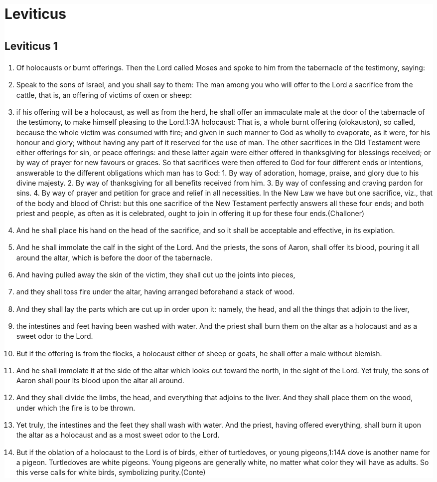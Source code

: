 # Leviticus

## Leviticus 1

1. Of holocausts or burnt offerings.  Then the Lord called Moses and spoke to him from the tabernacle of the testimony, saying:

2. Speak to the sons of Israel, and you shall say to them: The man among you who will offer to the Lord a sacrifice from the cattle, that is, an offering of victims of oxen or sheep:

3. if his offering will be a holocaust, as well as from the herd, he shall offer an immaculate male at the door of the tabernacle of the testimony, to make himself pleasing to the Lord.1:3A holocaust: That is, a whole burnt offering (olokauston), so called, because the whole victim was consumed with fire; and given in such manner to God as wholly to evaporate, as it were, for his honour and glory; without having any part of it reserved for the use of man. The other sacrifices in the Old Testament were either offerings for sin, or peace offerings: and these latter again were either offered in thanksgiving for blessings received; or by way of prayer for new favours or graces. So that sacrifices were then offered to God for four different ends or intentions, answerable to the different obligations which man has to God: 1. By way of adoration, homage, praise, and glory due to his divine majesty. 2. By way of thanksgiving for all benefits received from him. 3. By way of confessing and craving pardon for sins. 4. By way of prayer and petition for grace and relief in all necessities. In the New Law we have but one sacrifice, viz., that of the body and blood of Christ: but this one sacrifice of the New Testament perfectly answers all these four ends; and both priest and people, as often as it is celebrated, ought to join in offering it up for these four ends.(Challoner)

4. And he shall place his hand on the head of the sacrifice, and so it shall be acceptable and effective, in its expiation.

5. And he shall immolate the calf in the sight of the Lord. And the priests, the sons of Aaron, shall offer its blood, pouring it all around the altar, which is before the door of the tabernacle.

6. And having pulled away the skin of the victim, they shall cut up the joints into pieces,

7. and they shall toss fire under the altar, having arranged beforehand a stack of wood.

8. And they shall lay the parts which are cut up in order upon it: namely, the head, and all the things that adjoin to the liver,

9. the intestines and feet having been washed with water. And the priest shall burn them on the altar as a holocaust and as a sweet odor to the Lord. 

10. But if the offering is from the flocks, a holocaust either of sheep or goats, he shall offer a male without blemish.

11. And he shall immolate it at the side of the altar which looks out toward the north, in the sight of the Lord. Yet truly, the sons of Aaron shall pour its blood upon the altar all around.

12. And they shall divide the limbs, the head, and everything that adjoins to the liver. And they shall place them on the wood, under which the fire is to be thrown.

13. Yet truly, the intestines and the feet they shall wash with water. And the priest, having offered everything, shall burn it upon the altar as a holocaust and as a most sweet odor to the Lord. 

14. But if the oblation of a holocaust to the Lord is of birds, either of turtledoves, or young pigeons,1:14A dove is another name for a pigeon. Turtledoves are white pigeons. Young pigeons are generally white, no matter what color they will have as adults. So this verse calls for white birds, symbolizing purity.(Conte)
